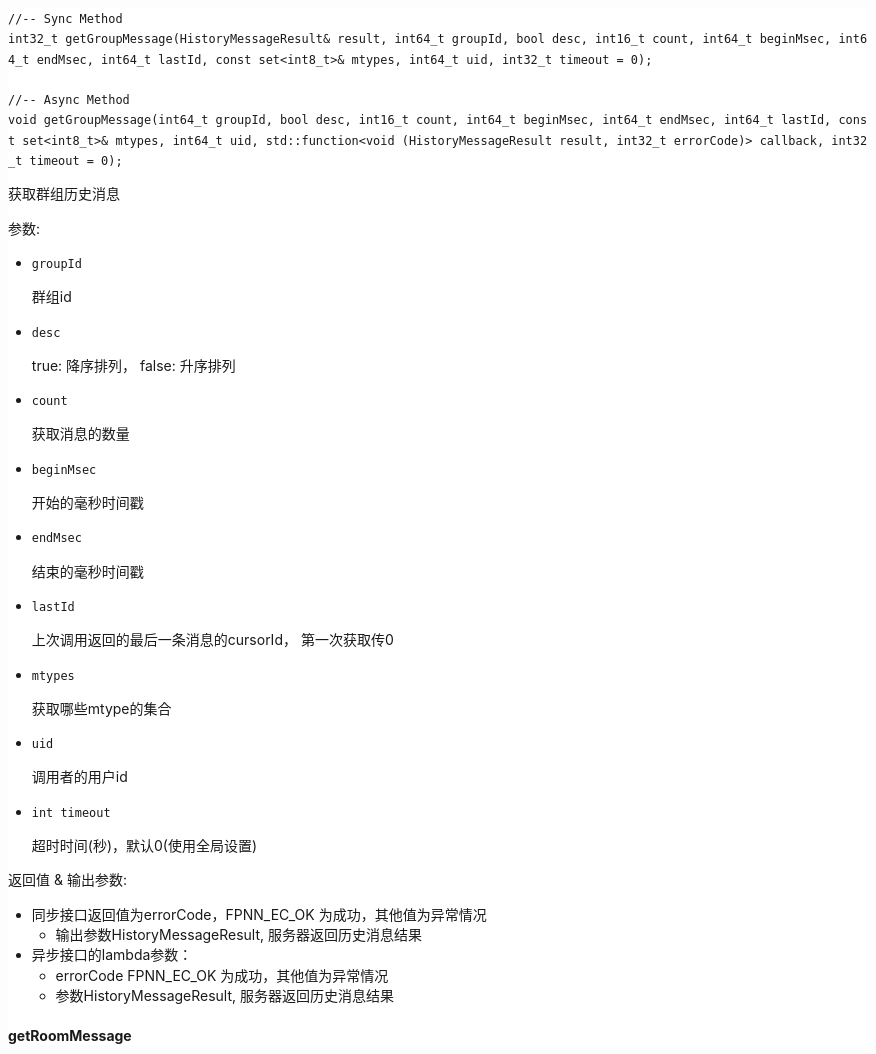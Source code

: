 	//-- Sync Method
	int32_t getGroupMessage(HistoryMessageResult& result, int64_t groupId, bool desc, int16_t count, int64_t beginMsec, int64_t endMsec, int64_t lastId, const set<int8_t>& mtypes, int64_t uid, int32_t timeout = 0);
	
	//-- Async Method
	void getGroupMessage(int64_t groupId, bool desc, int16_t count, int64_t beginMsec, int64_t endMsec, int64_t lastId, const set<int8_t>& mtypes, int64_t uid, std::function<void (HistoryMessageResult result, int32_t errorCode)> callback, int32_t timeout = 0);

获取群组历史消息

参数:

+ `groupId` 

  群组id

+ `desc` 

  true:  降序排列， false: 升序排列

+ `count` 

  获取消息的数量

+ `beginMsec` 

  开始的毫秒时间戳

+ `endMsec` 

  结束的毫秒时间戳

+ `lastId` 

  上次调用返回的最后一条消息的cursorId， 第一次获取传0

+ `mtypes` 

  获取哪些mtype的集合

+ `uid` 

  调用者的用户id

+ `int timeout`

  超时时间(秒)，默认0(使用全局设置)


返回值 & 输出参数:

+ 同步接口返回值为errorCode，FPNN_EC_OK 为成功，其他值为异常情况
  * 输出参数HistoryMessageResult,  服务器返回历史消息结果
+ 异步接口的lambda参数：
  * errorCode FPNN_EC_OK 为成功，其他值为异常情况
  * 参数HistoryMessageResult,  服务器返回历史消息结果



#### getRoomMessage

